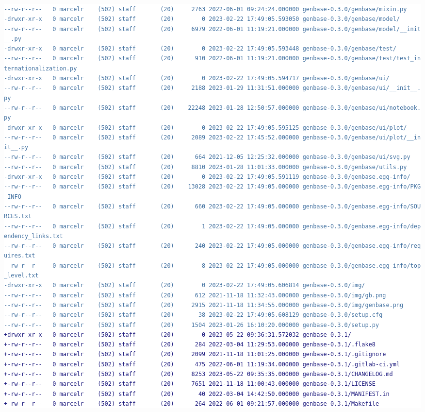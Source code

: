 ```diff
--rw-r--r--   0 marcelr    (502) staff       (20)     2763 2022-06-01 09:24:24.000000 genbase-0.3.0/genbase/mixin.py
-drwxr-xr-x   0 marcelr    (502) staff       (20)        0 2023-02-22 17:49:05.593050 genbase-0.3.0/genbase/model/
--rw-r--r--   0 marcelr    (502) staff       (20)     6979 2022-06-01 11:19:21.000000 genbase-0.3.0/genbase/model/__init__.py
-drwxr-xr-x   0 marcelr    (502) staff       (20)        0 2023-02-22 17:49:05.593448 genbase-0.3.0/genbase/test/
--rw-r--r--   0 marcelr    (502) staff       (20)      910 2022-06-01 11:19:21.000000 genbase-0.3.0/genbase/test/test_internationalization.py
-drwxr-xr-x   0 marcelr    (502) staff       (20)        0 2023-02-22 17:49:05.594717 genbase-0.3.0/genbase/ui/
--rw-r--r--   0 marcelr    (502) staff       (20)     2188 2023-01-29 11:31:51.000000 genbase-0.3.0/genbase/ui/__init__.py
--rw-r--r--   0 marcelr    (502) staff       (20)    22248 2023-01-28 12:50:57.000000 genbase-0.3.0/genbase/ui/notebook.py
-drwxr-xr-x   0 marcelr    (502) staff       (20)        0 2023-02-22 17:49:05.595125 genbase-0.3.0/genbase/ui/plot/
--rw-r--r--   0 marcelr    (502) staff       (20)     2089 2023-02-22 17:45:52.000000 genbase-0.3.0/genbase/ui/plot/__init__.py
--rw-r--r--   0 marcelr    (502) staff       (20)      664 2021-12-05 12:25:32.000000 genbase-0.3.0/genbase/ui/svg.py
--rw-r--r--   0 marcelr    (502) staff       (20)     8810 2023-01-28 11:01:33.000000 genbase-0.3.0/genbase/utils.py
-drwxr-xr-x   0 marcelr    (502) staff       (20)        0 2023-02-22 17:49:05.591119 genbase-0.3.0/genbase.egg-info/
--rw-r--r--   0 marcelr    (502) staff       (20)    13028 2023-02-22 17:49:05.000000 genbase-0.3.0/genbase.egg-info/PKG-INFO
--rw-r--r--   0 marcelr    (502) staff       (20)      660 2023-02-22 17:49:05.000000 genbase-0.3.0/genbase.egg-info/SOURCES.txt
--rw-r--r--   0 marcelr    (502) staff       (20)        1 2023-02-22 17:49:05.000000 genbase-0.3.0/genbase.egg-info/dependency_links.txt
--rw-r--r--   0 marcelr    (502) staff       (20)      240 2023-02-22 17:49:05.000000 genbase-0.3.0/genbase.egg-info/requires.txt
--rw-r--r--   0 marcelr    (502) staff       (20)        8 2023-02-22 17:49:05.000000 genbase-0.3.0/genbase.egg-info/top_level.txt
-drwxr-xr-x   0 marcelr    (502) staff       (20)        0 2023-02-22 17:49:05.606814 genbase-0.3.0/img/
--rw-r--r--   0 marcelr    (502) staff       (20)      612 2021-11-18 11:32:43.000000 genbase-0.3.0/img/gb.png
--rw-r--r--   0 marcelr    (502) staff       (20)     2915 2021-11-18 11:34:55.000000 genbase-0.3.0/img/genbase.png
--rw-r--r--   0 marcelr    (502) staff       (20)       38 2023-02-22 17:49:05.608129 genbase-0.3.0/setup.cfg
--rw-r--r--   0 marcelr    (502) staff       (20)     1504 2023-01-26 16:10:20.000000 genbase-0.3.0/setup.py
+drwxr-xr-x   0 marcelr    (502) staff       (20)        0 2023-05-22 09:36:31.572032 genbase-0.3.1/
+-rw-r--r--   0 marcelr    (502) staff       (20)      284 2022-03-04 11:29:53.000000 genbase-0.3.1/.flake8
+-rw-r--r--   0 marcelr    (502) staff       (20)     2099 2021-11-18 11:01:25.000000 genbase-0.3.1/.gitignore
+-rw-r--r--   0 marcelr    (502) staff       (20)      475 2022-06-01 11:19:34.000000 genbase-0.3.1/.gitlab-ci.yml
+-rw-r--r--   0 marcelr    (502) staff       (20)     8253 2023-05-22 09:35:35.000000 genbase-0.3.1/CHANGELOG.md
+-rw-r--r--   0 marcelr    (502) staff       (20)     7651 2021-11-18 11:00:43.000000 genbase-0.3.1/LICENSE
+-rw-r--r--   0 marcelr    (502) staff       (20)       40 2022-03-04 14:42:50.000000 genbase-0.3.1/MANIFEST.in
+-rw-r--r--   0 marcelr    (502) staff       (20)      264 2022-06-01 09:21:57.000000 genbase-0.3.1/Makefile
```